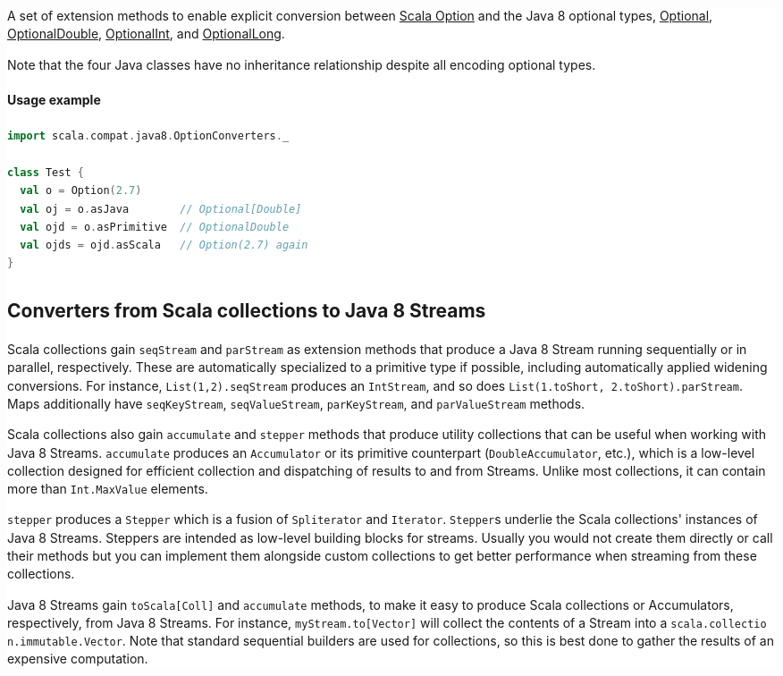 A set of extension methods to enable explicit conversion between [Scala Option](http://www.scala-lang.org/files/archive/api/2.11.6/#scala.Option) and the Java 8
optional types, [Optional](https://docs.oracle.com/javase/8/docs/api/java/util/Optional.html),
[OptionalDouble](https://docs.oracle.com/javase/8/docs/api/java/util/OptionalDouble.html),
[OptionalInt](https://docs.oracle.com/javase/8/docs/api/java/util/OptionalInt.html),
and [OptionalLong](https://docs.oracle.com/javase/8/docs/api/java/util/OptionalLong.html).

Note that the four Java classes have no inheritance relationship despite all encoding optional types.

#### Usage example

```scala
import scala.compat.java8.OptionConverters._

class Test {
  val o = Option(2.7)
  val oj = o.asJava        // Optional[Double]
  val ojd = o.asPrimitive  // OptionalDouble
  val ojds = ojd.asScala   // Option(2.7) again
}
```


## Converters from Scala collections to Java 8 Streams

Scala collections gain `seqStream` and `parStream` as extension methods that produce a Java 8 Stream
running sequentially or in parallel, respectively.  These are automatically specialized to a primitive
type if possible, including automatically applied widening conversions.  For instance, `List(1,2).seqStream`
produces an `IntStream`, and so does `List(1.toShort, 2.toShort).parStream`.  Maps additionally have
`seqKeyStream`, `seqValueStream`, `parKeyStream`, and `parValueStream` methods.

Scala collections also gain `accumulate` and `stepper` methods that produce utility collections that
can be useful when working with Java 8 Streams.  `accumulate` produces an `Accumulator` or its primitive
counterpart (`DoubleAccumulator`, etc.), which is a low-level collection designed for efficient collection
and dispatching of results to and from Streams.  Unlike most collections, it can contain more than
`Int.MaxValue` elements.

`stepper` produces a `Stepper` which is a fusion of `Spliterator` and `Iterator`. `Stepper`s underlie the Scala
collections' instances of Java 8 Streams.  Steppers are intended as low-level building blocks for streams.
Usually you would not create them directly or call their methods but you can implement them alongside custom
collections to get better performance when streaming from these collections.

Java 8 Streams gain `toScala[Coll]` and `accumulate` methods, to make it easy to produce Scala collections
or Accumulators, respectively, from Java 8 Streams. For instance, `myStream.to[Vector]` will collect the
contents of a Stream into a `scala.collection.immutable.Vector`.  Note that standard sequential builders
are used for collections, so this is best done to gather the results of an expensive computation.
